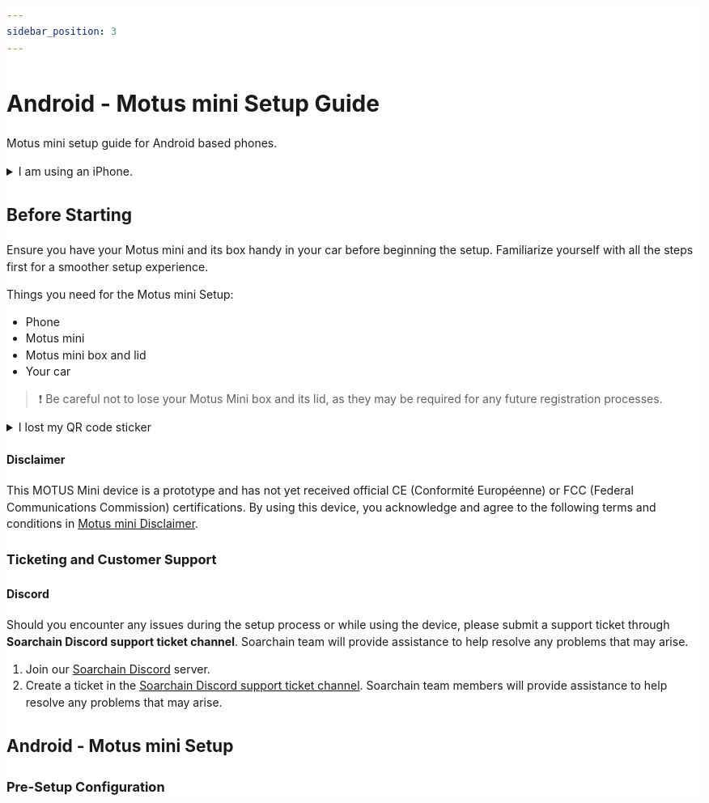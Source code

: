 ```yaml
---
sidebar_position: 3
---
```


# Android - Motus mini Setup Guide

Motus mini setup guide for Android based phones.

<details><summary>I am using an iPhone.</summary></details>


## Before Starting
Ensure you have your Motus mini and its box handy in your car before beginning the setup. Familiarize yourself with all the steps first for a smoother setup experience.

Things you need for the Motus mini Setup:

- Phone
- Motus mini 
- Motus mini box and lid
- Your car

> ❗ Be careful not to lose your Motus Mini box and its lid, as they may be required for any future registration processes.

<details><summary>I lost my QR code sticker</summary></details>


#### Disclaimer 

This MOTUS Mini device is a prototype and has not yet received official CE (Conformité Européenne) or FCC (Federal Communications Commission) certifications. By using this device, you acknowledge and agree to the following terms and conditions in ​[Motus mini Disclaimer](https://www.soarchain.com/motus-mini-disclaimer).

### Ticketing and Customer Support

#### Discord

Should you encounter any issues during the setup process or while using the device, please submit a support ticket through ​**Soarchain Discord support ticket channel**. Soarchain team will provide assistance to help resolve any problems that may arise.

1. Join our [Soarchain Discord](https://discord.gg/r43PyGyCst) server. 
2. Create a ticket in the [Soarchain Discord support ticket channel](https://discord.gg/dsbnhMVV78). Soarchain team members will provide assistance to help resolve any problems that may arise.

## Android - Motus mini Setup

### Pre-Setup Configuration
